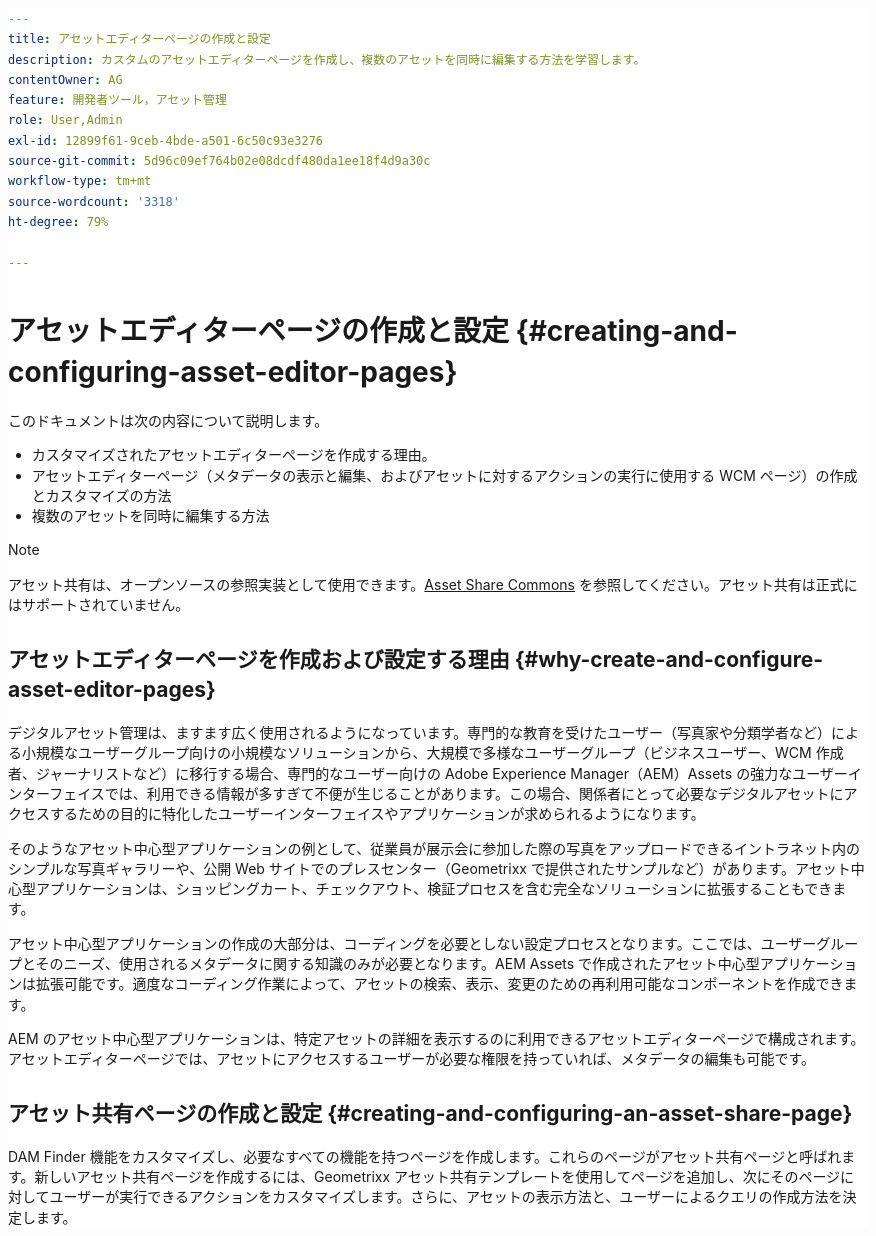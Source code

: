 ```yaml
---
title: アセットエディターページの作成と設定
description: カスタムのアセットエディターページを作成し、複数のアセットを同時に編集する方法を学習します。
contentOwner: AG
feature: 開発者ツール，アセット管理
role: User,Admin
exl-id: 12899f61-9ceb-4bde-a501-6c50c93e3276
source-git-commit: 5d96c09ef764b02e08dcdf480da1ee18f4d9a30c
workflow-type: tm+mt
source-wordcount: '3318'
ht-degree: 79%

---
```


# アセットエディターページの作成と設定 {#creating-and-configuring-asset-editor-pages}

このドキュメントは次の内容について説明します。

* カスタマイズされたアセットエディターページを作成する理由。
* アセットエディターページ（メタデータの表示と編集、およびアセットに対するアクションの実行に使用する WCM ページ）の作成とカスタマイズの方法
* 複数のアセットを同時に編集する方法

>[!NOTE]
>
>アセット共有は、オープンソースの参照実装として使用できます。[Asset Share Commons](https://adobe-marketing-cloud.github.io/asset-share-commons/) を参照してください。アセット共有は正式にはサポートされていません。

## アセットエディターページを作成および設定する理由 {#why-create-and-configure-asset-editor-pages}

デジタルアセット管理は、ますます広く使用されるようになっています。専門的な教育を受けたユーザー（写真家や分類学者など）による小規模なユーザーグループ向けの小規模なソリューションから、大規模で多様なユーザーグループ（ビジネスユーザー、WCM 作成者、ジャーナリストなど）に移行する場合、専門的なユーザー向けの Adobe Experience Manager（AEM）Assets の強力なユーザーインターフェイスでは、利用できる情報が多すぎて不便が生じることがあります。この場合、関係者にとって必要なデジタルアセットにアクセスするための目的に特化したユーザーインターフェイスやアプリケーションが求められるようになります。

そのようなアセット中心型アプリケーションの例として、従業員が展示会に参加した際の写真をアップロードできるイントラネット内のシンプルな写真ギャラリーや、公開 Web サイトでのプレスセンター（Geometrixx で提供されたサンプルなど）があります。アセット中心型アプリケーションは、ショッピングカート、チェックアウト、検証プロセスを含む完全なソリューションに拡張することもできます。

アセット中心型アプリケーションの作成の大部分は、コーディングを必要としない設定プロセスとなります。ここでは、ユーザーグループとそのニーズ、使用されるメタデータに関する知識のみが必要となります。AEM Assets で作成されたアセット中心型アプリケーションは拡張可能です。適度なコーディング作業によって、アセットの検索、表示、変更のための再利用可能なコンポーネントを作成できます。

AEM のアセット中心型アプリケーションは、特定アセットの詳細を表示するのに利用できるアセットエディターページで構成されます。アセットエディターページでは、アセットにアクセスするユーザーが必要な権限を持っていれば、メタデータの編集も可能です。

## アセット共有ページの作成と設定 {#creating-and-configuring-an-asset-share-page}

DAM Finder 機能をカスタマイズし、必要なすべての機能を持つページを作成します。これらのページがアセット共有ページと呼ばれます。新しいアセット共有ページを作成するには、Geometrixx アセット共有テンプレートを使用してページを追加し、次にそのページに対してユーザーが実行できるアクションをカスタマイズします。さらに、アセットの表示方法と、ユーザーによるクエリの作成方法を決定します。
